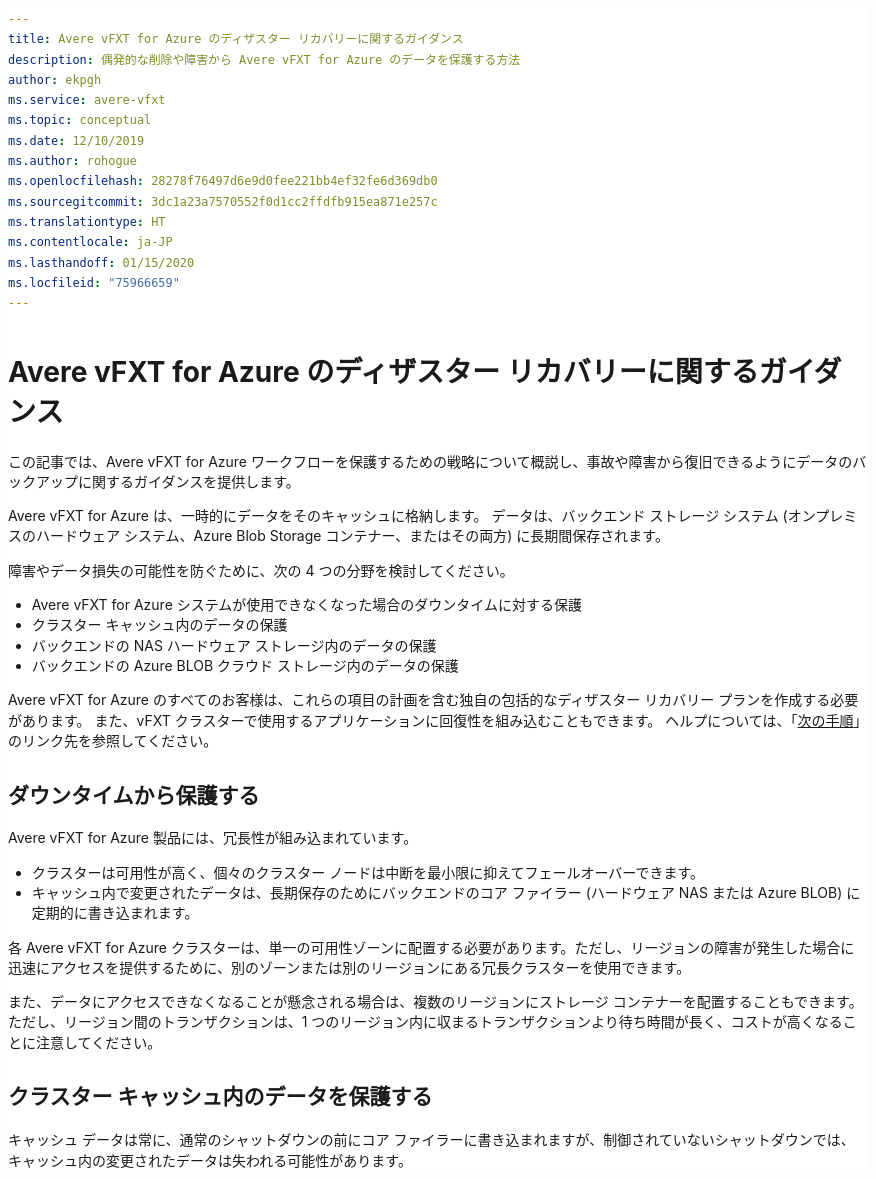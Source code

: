 ```yaml
---
title: Avere vFXT for Azure のディザスター リカバリーに関するガイダンス
description: 偶発的な削除や障害から Avere vFXT for Azure のデータを保護する方法
author: ekpgh
ms.service: avere-vfxt
ms.topic: conceptual
ms.date: 12/10/2019
ms.author: rohogue
ms.openlocfilehash: 28278f76497d6e9d0fee221bb4ef32fe6d369db0
ms.sourcegitcommit: 3dc1a23a7570552f0d1cc2ffdfb915ea871e257c
ms.translationtype: HT
ms.contentlocale: ja-JP
ms.lasthandoff: 01/15/2020
ms.locfileid: "75966659"
---
```

# <a name="disaster-recovery-guidance-for-avere-vfxt-for-azure"></a>Avere vFXT for Azure のディザスター リカバリーに関するガイダンス

この記事では、Avere vFXT for Azure ワークフローを保護するための戦略について概説し、事故や障害から復旧できるようにデータのバックアップに関するガイダンスを提供します。

Avere vFXT for Azure は、一時的にデータをそのキャッシュに格納します。 データは、バックエンド ストレージ システム (オンプレミスのハードウェア システム、Azure Blob Storage コンテナー、またはその両方) に長期間保存されます。

障害やデータ損失の可能性を防ぐために、次の 4 つの分野を検討してください。

* Avere vFXT for Azure システムが使用できなくなった場合のダウンタイムに対する保護
* クラスター キャッシュ内のデータの保護
* バックエンドの NAS ハードウェア ストレージ内のデータの保護
* バックエンドの Azure BLOB クラウド ストレージ内のデータの保護

Avere vFXT for Azure のすべてのお客様は、これらの項目の計画を含む独自の包括的なディザスター リカバリー プランを作成する必要があります。 また、vFXT クラスターで使用するアプリケーションに回復性を組み込むこともできます。 ヘルプについては、「[次の手順](#next-steps)」のリンク先を参照してください。

## <a name="protect-against-downtime"></a>ダウンタイムから保護する

Avere vFXT for Azure 製品には、冗長性が組み込まれています。

* クラスターは可用性が高く、個々のクラスター ノードは中断を最小限に抑えてフェールオーバーできます。
* キャッシュ内で変更されたデータは、長期保存のためにバックエンドのコア ファイラー (ハードウェア NAS または Azure BLOB) に定期的に書き込まれます。

各 Avere vFXT for Azure クラスターは、単一の可用性ゾーンに配置する必要があります。ただし、リージョンの障害が発生した場合に迅速にアクセスを提供するために、別のゾーンまたは別のリージョンにある冗長クラスターを使用できます。

また、データにアクセスできなくなることが懸念される場合は、複数のリージョンにストレージ コンテナーを配置することもできます。 ただし、リージョン間のトランザクションは、1 つのリージョン内に収まるトランザクションより待ち時間が長く、コストが高くなることに注意してください。

## <a name="protect-data-in-the-cluster-cache"></a>クラスター キャッシュ内のデータを保護する

キャッシュ データは常に、通常のシャットダウンの前にコア ファイラーに書き込まれますが、制御されていないシャットダウンでは、キャッシュ内の変更されたデータは失われる可能性があります。
